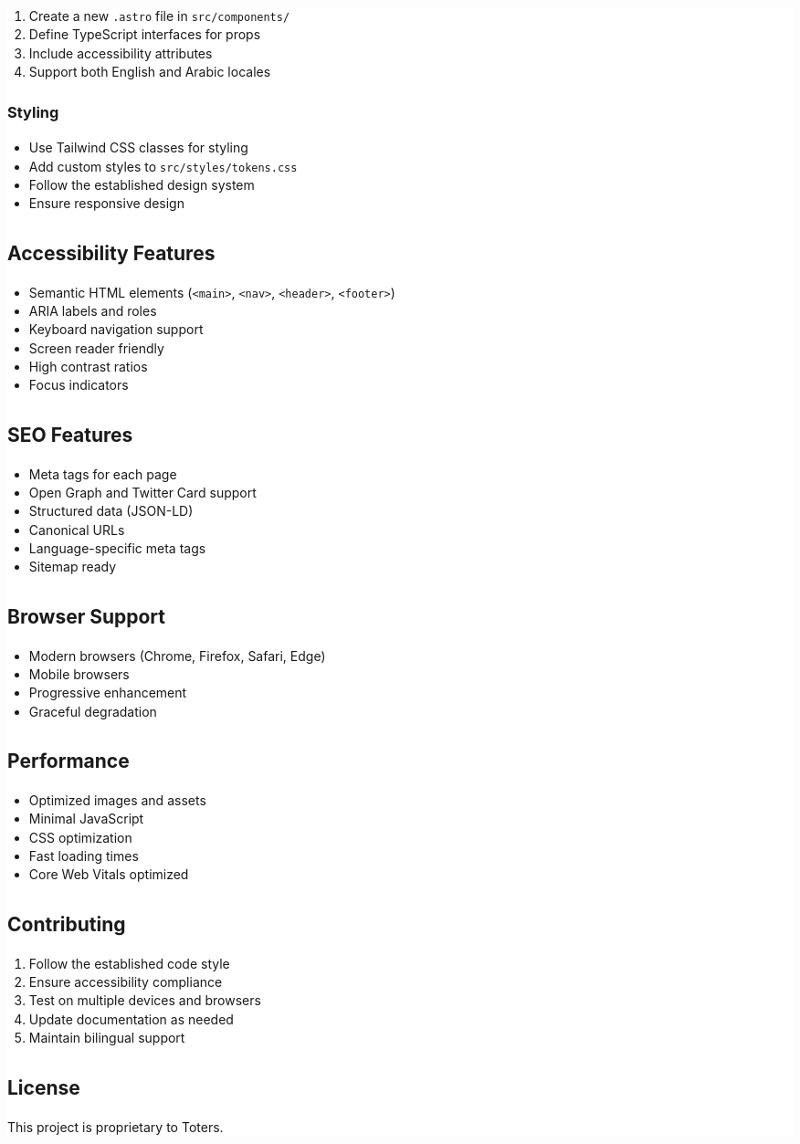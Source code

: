 1. Create a new `.astro` file in `src/components/`
2. Define TypeScript interfaces for props
3. Include accessibility attributes
4. Support both English and Arabic locales

### Styling

- Use Tailwind CSS classes for styling
- Add custom styles to `src/styles/tokens.css`
- Follow the established design system
- Ensure responsive design

## Accessibility Features

- Semantic HTML elements (`<main>`, `<nav>`, `<header>`, `<footer>`)
- ARIA labels and roles
- Keyboard navigation support
- Screen reader friendly
- High contrast ratios
- Focus indicators

## SEO Features

- Meta tags for each page
- Open Graph and Twitter Card support
- Structured data (JSON-LD)
- Canonical URLs
- Language-specific meta tags
- Sitemap ready

## Browser Support

- Modern browsers (Chrome, Firefox, Safari, Edge)
- Mobile browsers
- Progressive enhancement
- Graceful degradation

## Performance

- Optimized images and assets
- Minimal JavaScript
- CSS optimization
- Fast loading times
- Core Web Vitals optimized

## Contributing

1. Follow the established code style
2. Ensure accessibility compliance
3. Test on multiple devices and browsers
4. Update documentation as needed
5. Maintain bilingual support

## License

This project is proprietary to Toters.
